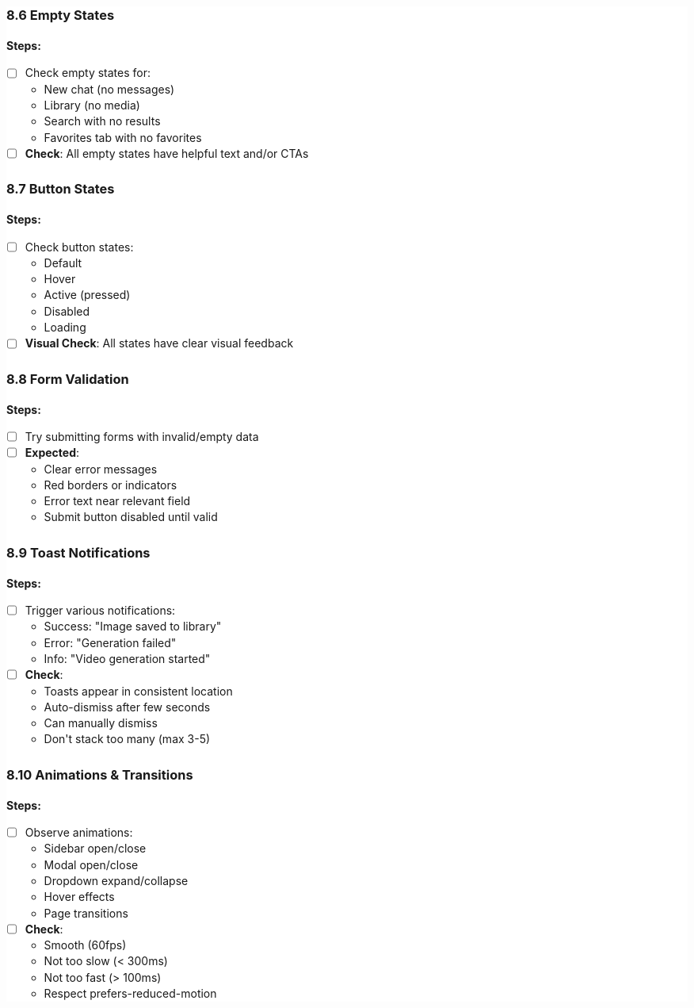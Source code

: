 ### 8.6 Empty States
**Steps:**
- [ ] Check empty states for:
  - New chat (no messages)
  - Library (no media)
  - Search with no results
  - Favorites tab with no favorites
- [ ] **Check**: All empty states have helpful text and/or CTAs

### 8.7 Button States
**Steps:**
- [ ] Check button states:
  - Default
  - Hover
  - Active (pressed)
  - Disabled
  - Loading
- [ ] **Visual Check**: All states have clear visual feedback

### 8.8 Form Validation
**Steps:**
- [ ] Try submitting forms with invalid/empty data
- [ ] **Expected**:
  - Clear error messages
  - Red borders or indicators
  - Error text near relevant field
  - Submit button disabled until valid

### 8.9 Toast Notifications
**Steps:**
- [ ] Trigger various notifications:
  - Success: "Image saved to library"
  - Error: "Generation failed"
  - Info: "Video generation started"
- [ ] **Check**:
  - Toasts appear in consistent location
  - Auto-dismiss after few seconds
  - Can manually dismiss
  - Don't stack too many (max 3-5)

### 8.10 Animations & Transitions
**Steps:**
- [ ] Observe animations:
  - Sidebar open/close
  - Modal open/close
  - Dropdown expand/collapse
  - Hover effects
  - Page transitions
- [ ] **Check**:
  - Smooth (60fps)
  - Not too slow (< 300ms)
  - Not too fast (> 100ms)
  - Respect prefers-reduced-motion
